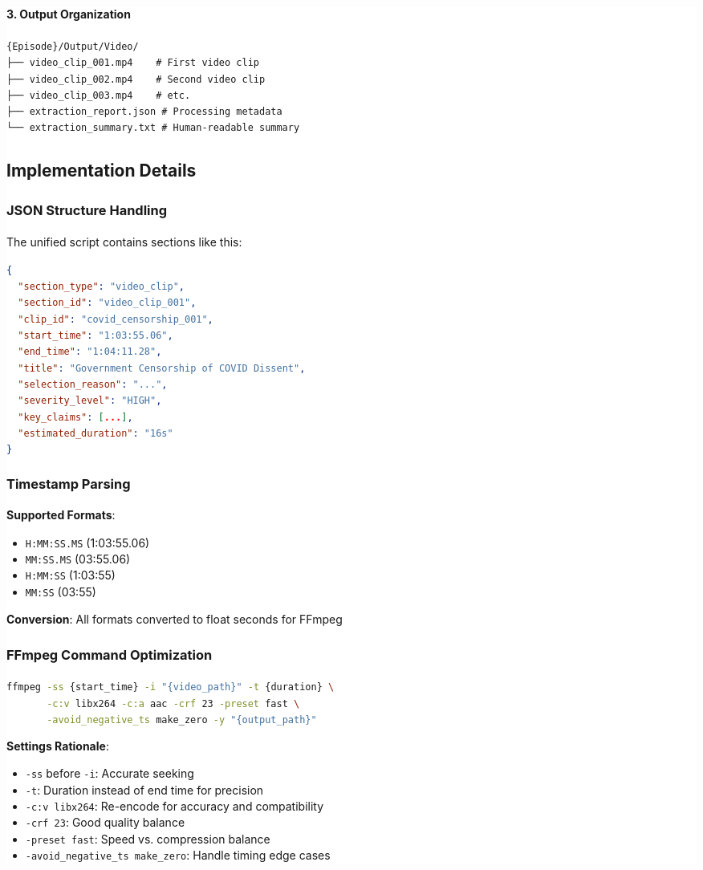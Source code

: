 #### 3. Output Organization
```
{Episode}/Output/Video/
├── video_clip_001.mp4    # First video clip
├── video_clip_002.mp4    # Second video clip
├── video_clip_003.mp4    # etc.
├── extraction_report.json # Processing metadata
└── extraction_summary.txt # Human-readable summary
```

## Implementation Details

### JSON Structure Handling
The unified script contains sections like this:
```json
{
  "section_type": "video_clip",
  "section_id": "video_clip_001",
  "clip_id": "covid_censorship_001",
  "start_time": "1:03:55.06",
  "end_time": "1:04:11.28",
  "title": "Government Censorship of COVID Dissent",
  "selection_reason": "...",
  "severity_level": "HIGH",
  "key_claims": [...],
  "estimated_duration": "16s"
}
```

### Timestamp Parsing
**Supported Formats**:
- `H:MM:SS.MS` (1:03:55.06)
- `MM:SS.MS` (03:55.06)
- `H:MM:SS` (1:03:55)
- `MM:SS` (03:55)

**Conversion**: All formats converted to float seconds for FFmpeg

### FFmpeg Command Optimization
```bash
ffmpeg -ss {start_time} -i "{video_path}" -t {duration} \
       -c:v libx264 -c:a aac -crf 23 -preset fast \
       -avoid_negative_ts make_zero -y "{output_path}"
```

**Settings Rationale**:
- `-ss` before `-i`: Accurate seeking
- `-t`: Duration instead of end time for precision
- `-c:v libx264`: Re-encode for accuracy and compatibility
- `-crf 23`: Good quality balance
- `-preset fast`: Speed vs. compression balance
- `-avoid_negative_ts make_zero`: Handle timing edge cases
